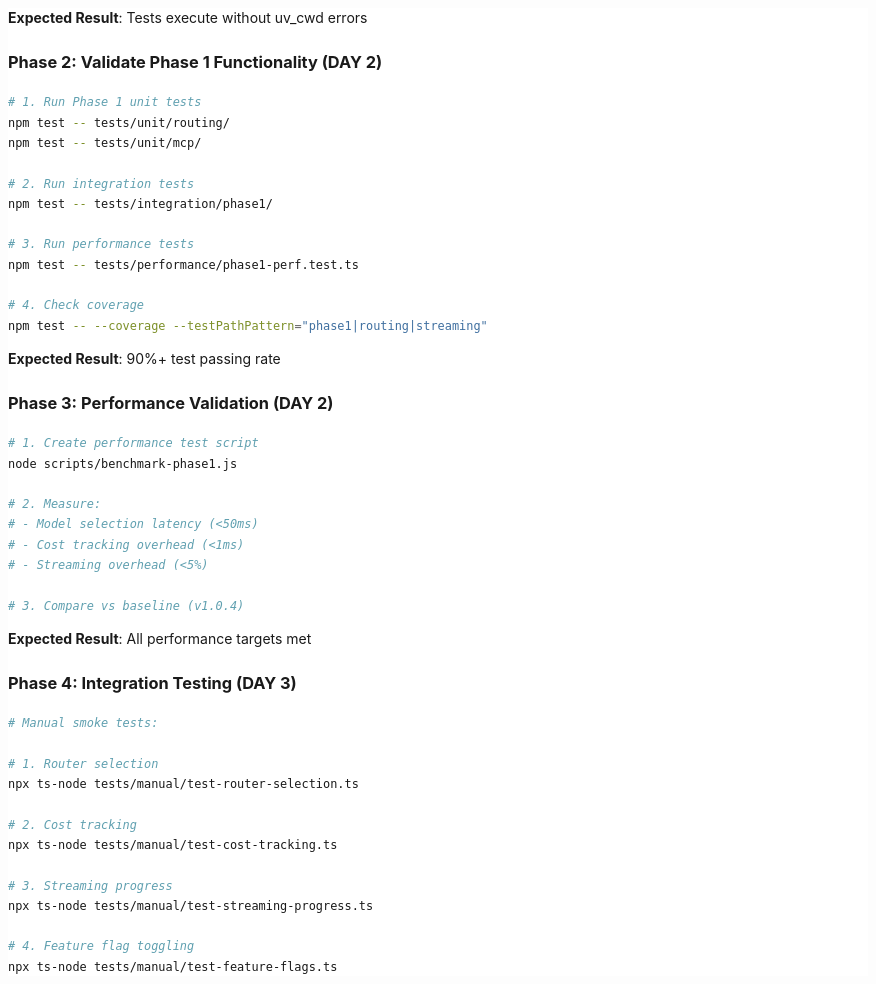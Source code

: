 ```bash
```

**Expected Result**: Tests execute without uv_cwd errors

### Phase 2: Validate Phase 1 Functionality (DAY 2)

```bash
# 1. Run Phase 1 unit tests
npm test -- tests/unit/routing/
npm test -- tests/unit/mcp/

# 2. Run integration tests
npm test -- tests/integration/phase1/

# 3. Run performance tests
npm test -- tests/performance/phase1-perf.test.ts

# 4. Check coverage
npm test -- --coverage --testPathPattern="phase1|routing|streaming"
```

**Expected Result**: 90%+ test passing rate

### Phase 3: Performance Validation (DAY 2)

```bash
# 1. Create performance test script
node scripts/benchmark-phase1.js

# 2. Measure:
# - Model selection latency (<50ms)
# - Cost tracking overhead (<1ms)
# - Streaming overhead (<5%)

# 3. Compare vs baseline (v1.0.4)
```

**Expected Result**: All performance targets met

### Phase 4: Integration Testing (DAY 3)

```bash
# Manual smoke tests:

# 1. Router selection
npx ts-node tests/manual/test-router-selection.ts

# 2. Cost tracking
npx ts-node tests/manual/test-cost-tracking.ts

# 3. Streaming progress
npx ts-node tests/manual/test-streaming-progress.ts

# 4. Feature flag toggling
npx ts-node tests/manual/test-feature-flags.ts
```
